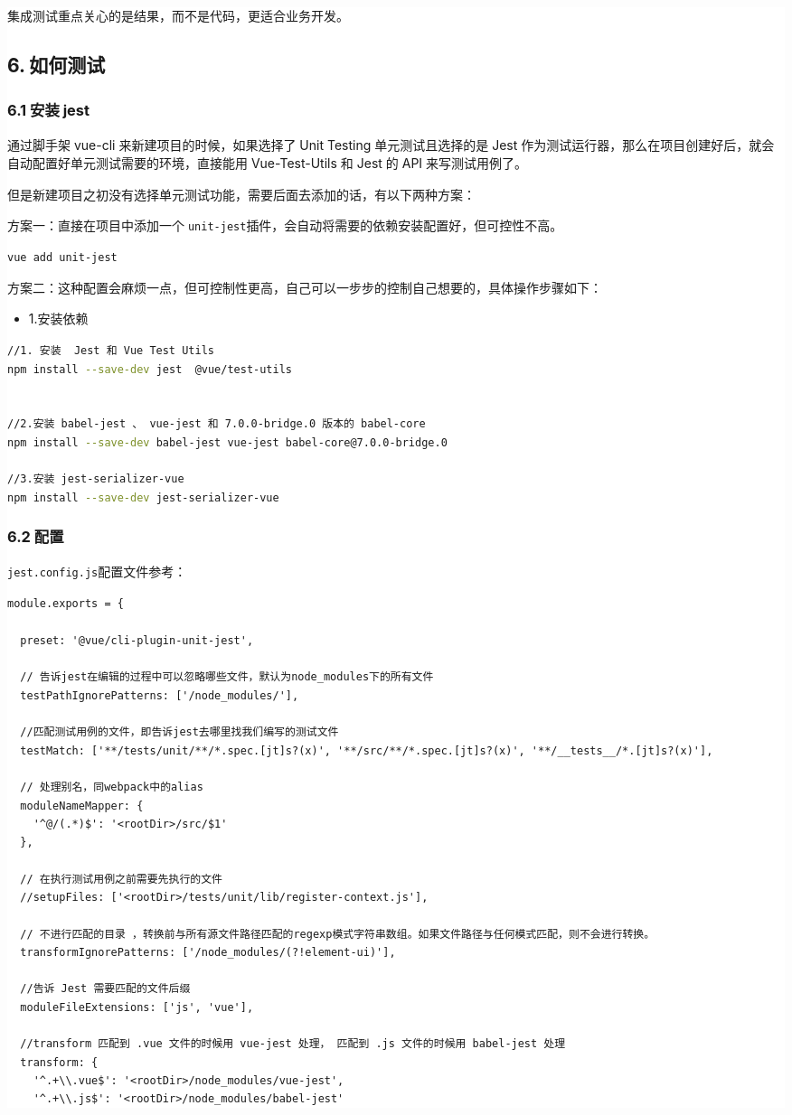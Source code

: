 集成测试重点关心的是结果，而不是代码，更适合业务开发。

## 6. 如何测试

### 6.1 安装 jest

通过脚手架 vue-cli 来新建项目的时候，如果选择了 Unit Testing 单元测试且选择的是 Jest 作为测试运行器，那么在项目创建好后，就会自动配置好单元测试需要的环境，直接能用 Vue-Test-Utils 和 Jest 的 API 来写测试用例了。

但是新建项目之初没有选择单元测试功能，需要后面去添加的话，有以下两种方案：

方案一：直接在项目中添加一个 `unit-jest`插件，会自动将需要的依赖安装配置好，但可控性不高。

```
vue add unit-jest
```

方案二：这种配置会麻烦一点，但可控制性更高，自己可以一步步的控制自己想要的，具体操作步骤如下：

- 1.安装依赖

```bash
//1. 安装  Jest 和 Vue Test Utils
npm install --save-dev jest  @vue/test-utils


//2.安装 babel-jest 、 vue-jest 和 7.0.0-bridge.0 版本的 babel-core
npm install --save-dev babel-jest vue-jest babel-core@7.0.0-bridge.0

//3.安装 jest-serializer-vue
npm install --save-dev jest-serializer-vue
```

### 6.2 配置

`jest.config.js`配置文件参考：

```
module.exports = {

  preset: '@vue/cli-plugin-unit-jest',

  // 告诉jest在编辑的过程中可以忽略哪些文件，默认为node_modules下的所有文件
  testPathIgnorePatterns: ['/node_modules/'],

  //匹配测试用例的文件，即告诉jest去哪里找我们编写的测试文件
  testMatch: ['**/tests/unit/**/*.spec.[jt]s?(x)', '**/src/**/*.spec.[jt]s?(x)', '**/__tests__/*.[jt]s?(x)'],

  // 处理别名，同webpack中的alias
  moduleNameMapper: {
    '^@/(.*)$': '<rootDir>/src/$1'
  },

  // 在执行测试用例之前需要先执行的文件
  //setupFiles: ['<rootDir>/tests/unit/lib/register-context.js'],

  // 不进行匹配的目录 ，转换前与所有源文件路径匹配的regexp模式字符串数组。如果文件路径与任何模式匹配，则不会进行转换。
  transformIgnorePatterns: ['/node_modules/(?!element-ui)'],

  //告诉 Jest 需要匹配的文件后缀
  moduleFileExtensions: ['js', 'vue'],

  //transform 匹配到 .vue 文件的时候用 vue-jest 处理， 匹配到 .js 文件的时候用 babel-jest 处理
  transform: {
    '^.+\\.vue$': '<rootDir>/node_modules/vue-jest',
    '^.+\\.js$': '<rootDir>/node_modules/babel-jest'
```